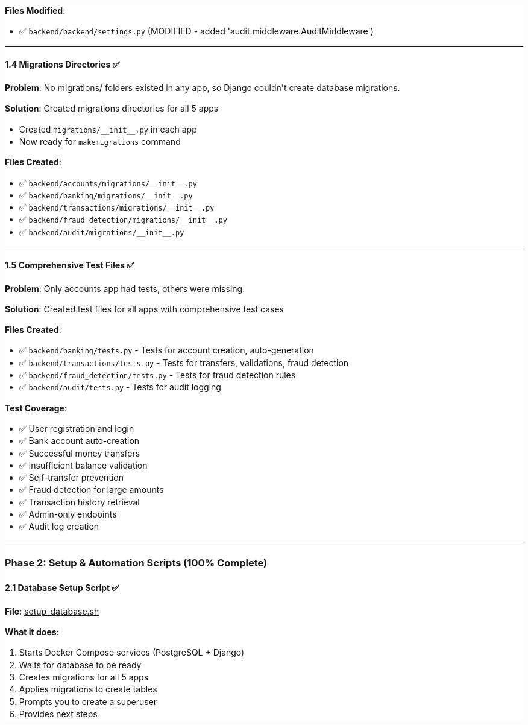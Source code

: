 **Files Modified**:
- ✅ `backend/backend/settings.py` (MODIFIED - added 'audit.middleware.AuditMiddleware')

---

#### 1.4 Migrations Directories ✅
**Problem**: No migrations/ folders existed in any app, so Django couldn't create database migrations.

**Solution**: Created migrations directories for all 5 apps
- Created `migrations/__init__.py` in each app
- Now ready for `makemigrations` command

**Files Created**:
- ✅ `backend/accounts/migrations/__init__.py`
- ✅ `backend/banking/migrations/__init__.py`
- ✅ `backend/transactions/migrations/__init__.py`
- ✅ `backend/fraud_detection/migrations/__init__.py`
- ✅ `backend/audit/migrations/__init__.py`

---

#### 1.5 Comprehensive Test Files ✅
**Problem**: Only accounts app had tests, others were missing.

**Solution**: Created test files for all apps with comprehensive test cases

**Files Created**:
- ✅ `backend/banking/tests.py` - Tests for account creation, auto-generation
- ✅ `backend/transactions/tests.py` - Tests for transfers, validations, fraud detection
- ✅ `backend/fraud_detection/tests.py` - Tests for fraud detection rules
- ✅ `backend/audit/tests.py` - Tests for audit logging

**Test Coverage**:
- ✅ User registration and login
- ✅ Bank account auto-creation
- ✅ Successful money transfers
- ✅ Insufficient balance validation
- ✅ Self-transfer prevention
- ✅ Fraud detection for large amounts
- ✅ Transaction history retrieval
- ✅ Admin-only endpoints
- ✅ Audit log creation

---

### Phase 2: Setup & Automation Scripts (100% Complete)

#### 2.1 Database Setup Script ✅
**File**: [setup_database.sh](setup_database.sh)

**What it does**:
1. Starts Docker Compose services (PostgreSQL + Django)
2. Waits for database to be ready
3. Creates migrations for all 5 apps
4. Applies migrations to create tables
5. Prompts you to create a superuser
6. Provides next steps
